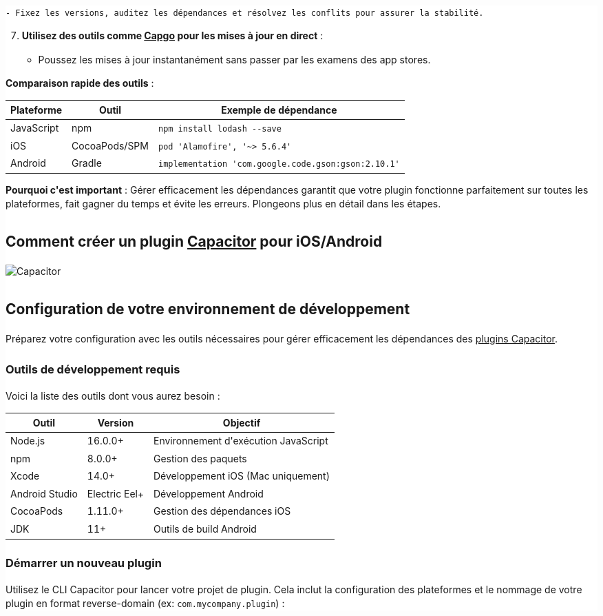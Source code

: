     - Fixez les versions, auditez les dépendances et résolvez les conflits pour assurer la stabilité.
7. **Utilisez des outils comme [Capgo](https://capgo.app/) pour les mises à jour en direct** :
    
    - Poussez les mises à jour instantanément sans passer par les examens des app stores.

**Comparaison rapide des outils** :

| Plateforme | Outil | Exemple de dépendance |
| --- | --- | --- |
| JavaScript | npm | `npm install lodash --save` |
| iOS | CocoaPods/SPM | `pod 'Alamofire', '~> 5.6.4'` |
| Android | Gradle | `implementation 'com.google.code.gson:gson:2.10.1'` |

**Pourquoi c'est important** : Gérer efficacement les dépendances garantit que votre plugin fonctionne parfaitement sur toutes les plateformes, fait gagner du temps et évite les erreurs. Plongeons plus en détail dans les étapes.

## Comment créer un plugin [Capacitor](https://capacitorjs.com/) pour iOS/Android

![Capacitor](https://mars-images.imgix.net/seobot/screenshots/capacitorjs.com-4c1a6a7e452082d30f5bff9840b00b7d-2025-03-27.jpg?auto=compress)

<Steps>

<Steps>

## Configuration de votre environnement de développement

Préparez votre configuration avec les outils nécessaires pour gérer efficacement les dépendances des [plugins Capacitor](https://capgo.app/blog/capacitor-comprehensive-guide/).

### Outils de développement requis

Voici la liste des outils dont vous aurez besoin :

| Outil | Version | Objectif |
| --- | --- | --- |
| Node.js | 16.0.0+ | Environnement d'exécution JavaScript |
| npm | 8.0.0+ | Gestion des paquets |
| Xcode | 14.0+ | Développement iOS (Mac uniquement) |
| Android Studio | Electric Eel+ | Développement Android |  
| CocoaPods | 1.11.0+ | Gestion des dépendances iOS |
| JDK | 11+ | Outils de build Android |

### Démarrer un nouveau plugin

Utilisez le CLI Capacitor pour lancer votre projet de plugin. Cela inclut la configuration des plateformes et le nommage de votre plugin en format reverse-domain (ex: `com.mycompany.plugin`) :
